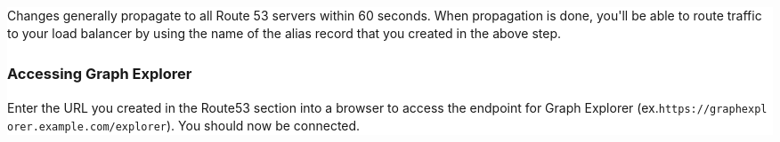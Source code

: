 Changes generally propagate to all Route 53 servers within 60 seconds. When
propagation is done, you'll be able to route traffic to your load balancer by
using the name of the alias record that you created in the above step.

### Accessing Graph Explorer

Enter the URL you created in the Route53 section into a browser to access the
endpoint for Graph Explorer (ex.`https://graphexplorer.example.com/explorer`).
You should now be connected.
